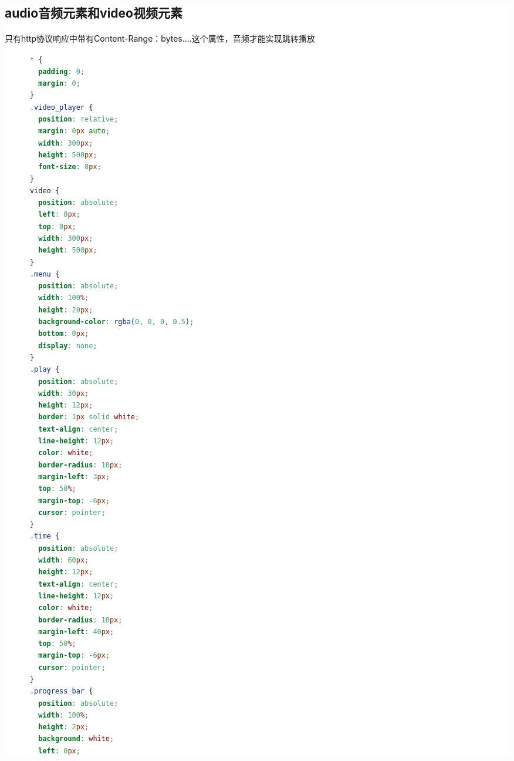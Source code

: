 ## audio音频元素和video视频元素

只有http协议响应中带有Content-Range：bytes....这个属性，音频才能实现跳转播放

```css
      * {
        padding: 0;
        margin: 0;
      }
      .video_player {
        position: relative;
        margin: 0px auto;
        width: 300px;
        height: 500px;
        font-size: 8px;
      }
      video {
        position: absolute;
        left: 0px;
        top: 0px;
        width: 300px;
        height: 500px;
      }
      .menu {
        position: absolute;
        width: 100%;
        height: 20px;
        background-color: rgba(0, 0, 0, 0.5);
        bottom: 0px;
        display: none;
      }
      .play {
        position: absolute;
        width: 30px;
        height: 12px;
        border: 1px solid white;
        text-align: center;
        line-height: 12px;
        color: white;
        border-radius: 10px;
        margin-left: 3px;
        top: 50%;
        margin-top: -6px;
        cursor: pointer;
      }
      .time {
        position: absolute;
        width: 60px;
        height: 12px;
        text-align: center;
        line-height: 12px;
        color: white;
        border-radius: 10px;
        margin-left: 40px;
        top: 50%;
        margin-top: -6px;
        cursor: pointer;
      }
      .progress_bar {
        position: absolute;
        width: 100%;
        height: 2px;
        background: white;
        left: 0px;
```